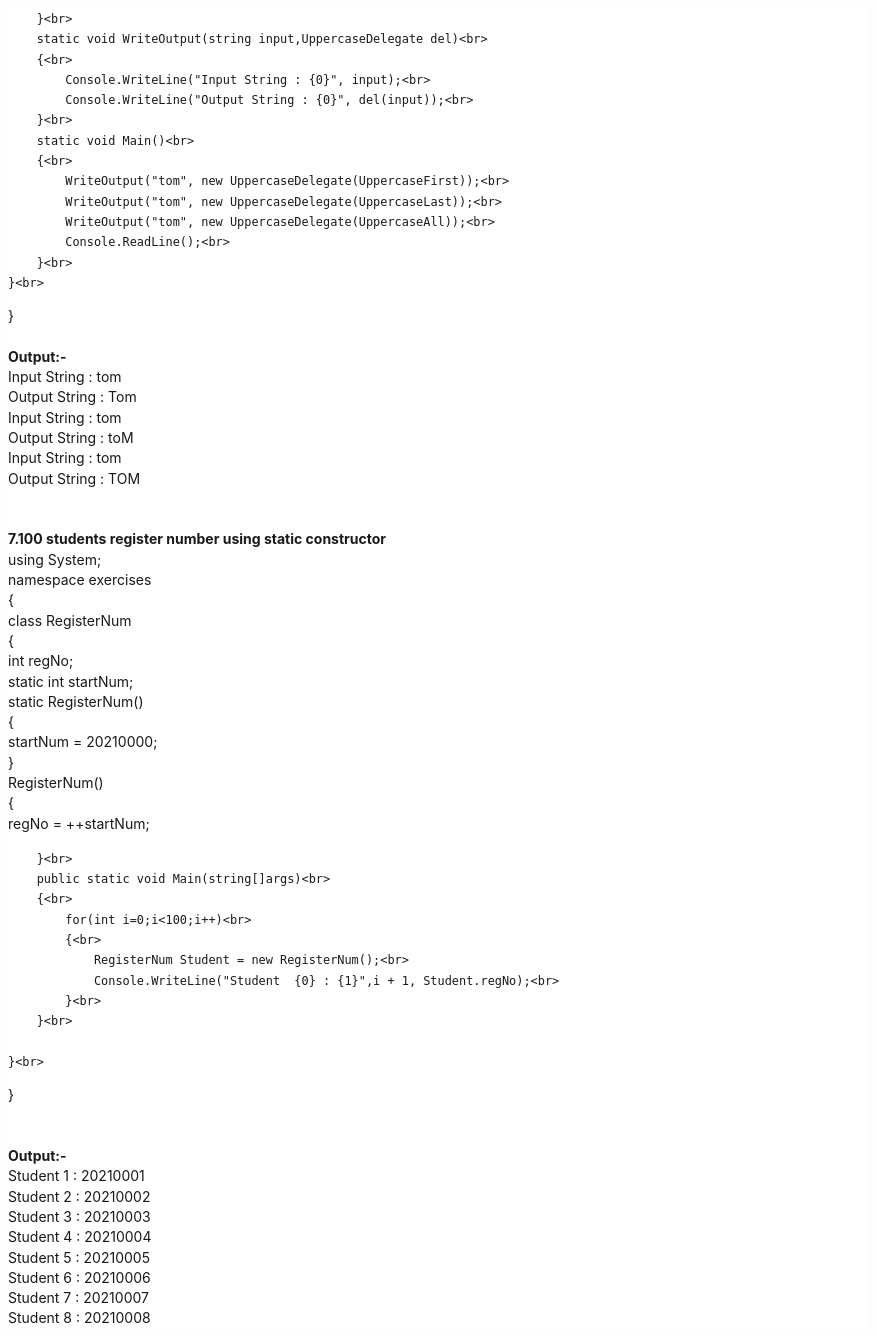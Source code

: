         }<br>
        static void WriteOutput(string input,UppercaseDelegate del)<br>
        {<br>
            Console.WriteLine("Input String : {0}", input);<br>
            Console.WriteLine("Output String : {0}", del(input));<br>
        }<br>
        static void Main()<br>
        {<br>
            WriteOutput("tom", new UppercaseDelegate(UppercaseFirst));<br>
            WriteOutput("tom", new UppercaseDelegate(UppercaseLast));<br>
            WriteOutput("tom", new UppercaseDelegate(UppercaseAll));<br>
            Console.ReadLine();<br>
        }<br>
    }<br>
}<br>
<br>
**Output:-**<br>
Input String : tom<br>
Output String : Tom<br>
Input String : tom<br>
Output String : toM<br>
Input String : tom<br>
Output String : TOM<br>
<br>
<br>
**7.100 students register number using static constructor**<br>
using System;<br>
namespace exercises<br>
{<br>
    class RegisterNum<br>
    {<br>
        int regNo;<br>
        static int startNum;<br>
        static RegisterNum()<br>
        {<br>
            startNum = 20210000;<br>
        }<br>
        RegisterNum()<br>
        {<br>
            regNo = ++startNum;<br>

        }<br>
        public static void Main(string[]args)<br>
        {<br>
            for(int i=0;i<100;i++)<br>
            {<br>
                RegisterNum Student = new RegisterNum();<br>
                Console.WriteLine("Student  {0} : {1}",i + 1, Student.regNo);<br>
            }<br>
        }<br>

    }<br>
}<br>
<br>
<br>
**Output:-**<br>
Student  1 : 20210001<br>
Student  2 : 20210002<br>
Student  3 : 20210003<br>
Student  4 : 20210004<br>
Student  5 : 20210005<br>
Student  6 : 20210006<br>
Student  7 : 20210007<br>
Student  8 : 20210008<br>